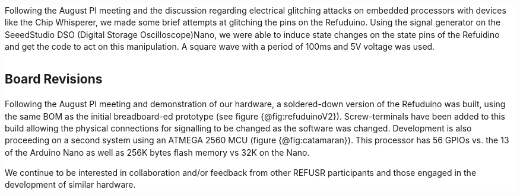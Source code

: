 Following the August PI meeting and the discussion regarding electrical glitching attacks on embedded processors with devices like the Chip Whisperer, we made some brief attempts at glitching the pins on the Refuduino. Using the signal generator on the SeeedStudio DSO (Digital Storage Oscilloscope)Nano, we were able to induce state changes on the state pins of the Refuidino and get the code to act on this manipulation. A square wave with a period of 100ms and 5V voltage was used. 

## Board Revisions

Following the August PI meeting and demonstration of our hardware, a soldered-down version of the Refuduino was built, using the same BOM as the initial breadboard-ed prototype (see figure {@fig:refuduinoV2}). Screw-terminals have been added to this build allowing the physical connections for signalling to be changed as the software was changed. Development is also proceeding on a second system using an ATMEGA 2560 MCU (figure {@fig:catamaran}). This processor has 56 GPIOs vs. the 13 of the Arduino Nano as well as 256K bytes flash memory vs 32K on the Nano. 

We continue to be interested in collaboration and/or feedback from other REFUSR participants and those engaged in the development of similar hardware. 


